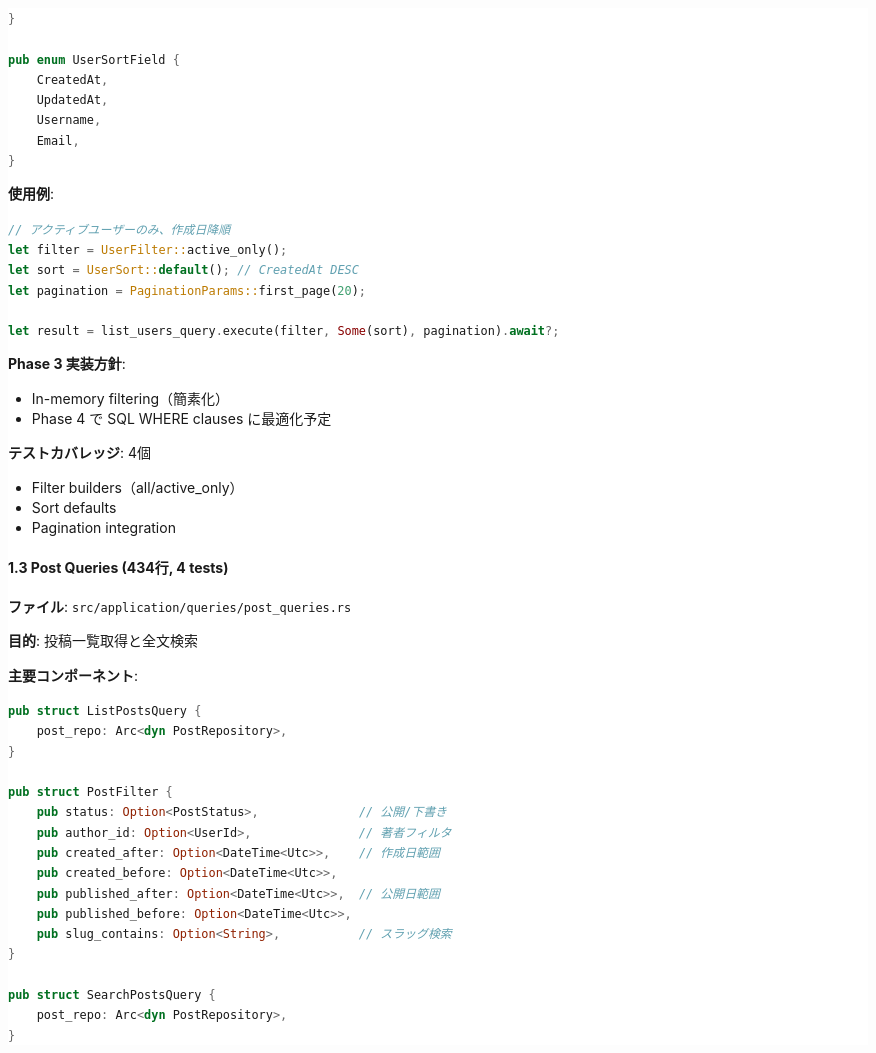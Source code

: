 ```rust
}

pub enum UserSortField {
    CreatedAt,
    UpdatedAt,
    Username,
    Email,
}
```

**使用例**:

```rust
// アクティブユーザーのみ、作成日降順
let filter = UserFilter::active_only();
let sort = UserSort::default(); // CreatedAt DESC
let pagination = PaginationParams::first_page(20);

let result = list_users_query.execute(filter, Some(sort), pagination).await?;
```

**Phase 3 実装方針**:
- In-memory filtering（簡素化）
- Phase 4 で SQL WHERE clauses に最適化予定

**テストカバレッジ**: 4個
- Filter builders（all/active_only）
- Sort defaults
- Pagination integration

#### 1.3 Post Queries (434行, 4 tests)

**ファイル**: `src/application/queries/post_queries.rs`

**目的**: 投稿一覧取得と全文検索

**主要コンポーネント**:

```rust
pub struct ListPostsQuery {
    post_repo: Arc<dyn PostRepository>,
}

pub struct PostFilter {
    pub status: Option<PostStatus>,              // 公開/下書き
    pub author_id: Option<UserId>,               // 著者フィルタ
    pub created_after: Option<DateTime<Utc>>,    // 作成日範囲
    pub created_before: Option<DateTime<Utc>>,
    pub published_after: Option<DateTime<Utc>>,  // 公開日範囲
    pub published_before: Option<DateTime<Utc>>,
    pub slug_contains: Option<String>,           // スラッグ検索
}

pub struct SearchPostsQuery {
    post_repo: Arc<dyn PostRepository>,
}
```
